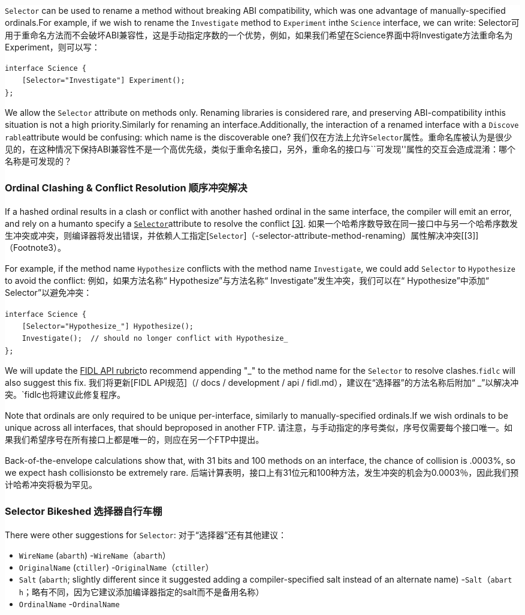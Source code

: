 `Selector` can be used to rename a method without breaking ABI compatibility, which was one advantage of manually-specified ordinals.For example, if we wish to rename the `Investigate` method to `Experiment` inthe `Science` interface, we can write: Selector可用于重命名方法而不会破坏ABI兼容性，这是手动指定序数的一个优势，例如，如果我们希望在Science界面中将Investigate方法重命名为Experiment，则可以写：

```fidl
interface Science {
    [Selector="Investigate"] Experiment();
};
```
 

We allow the `Selector` attribute on methods only. Renaming libraries is considered rare, and preserving ABI-compatibility inthis situation is not a high priority.Similarly for renaming an interface.Additionally, the interaction of a renamed interface with a `Discoverable`attribute would be confusing: which name is the discoverable one? 我们仅在方法上允许`Selector`属性。重命名库被认为是很少见的，在这种情况下保持ABI兼容性不是一个高优先级，类似于重命名接口，另外，重命名的接口与``可发现''属性的交互会造成混淆：哪个名称是可发现的？

 
### Ordinal Clashing & Conflict Resolution  顺序冲突解决 

If a hashed ordinal results in a clash or conflict with another hashed ordinal in the same interface, the compiler will emit an error, and rely on a humanto specify a [`Selector`](#the-selector-attribute-method-renaming)attribute to resolve the conflict [[3]](#Footnote3). 如果一个哈希序数导致在同一接口中与另一个哈希序数发生冲突或冲突，则编译器将发出错误，并依赖人工指定[`Selector`]（-selector-attribute-method-renaming）属性解决冲突[[3]]（Footnote3）。

For example, if the method name `Hypothesize` conflicts with the method name `Investigate`, we could add `Selector` to `Hypothesize` to avoid the conflict: 例如，如果方法名称“ Hypothesize”与方法名称“ Investigate”发生冲突，我们可以在“ Hypothesize”中添加“ Selector”以避免冲突：

```fidl
interface Science {
    [Selector="Hypothesize_"] Hypothesize();
    Investigate();  // should no longer conflict with Hypothesize_
};
```
 

We will update the [FIDL API rubric](/docs/development/api/fidl.md)to recommend appending "_" to the method name for the `Selector` to resolve clashes.`fidlc` will also suggest this fix. 我们将更新[FIDL API规范]（/ docs / development / api / fidl.md），建议在“选择器”的方法名称后附加“ _”以解决冲突。`fidlc也将建议此修复程序。

Note that ordinals are only required to be unique per-interface, similarly to manually-specified ordinals.If we wish ordinals to be unique across all interfaces, that should beproposed in another FTP. 请注意，与手动指定的序号类似，序号仅需要每个接口唯一。如果我们希望序号在所有接口上都是唯一的，则应在另一个FTP中提出。

Back-of-the-envelope calculations show that, with 31 bits and 100 methods on an interface, the chance of collision is .0003%, so we expect hash collisionsto be extremely rare. 后端计算表明，接口上有31位元和100种方法，发生冲突的机会为0.0003％，因此我们预计哈希冲突将极为罕见。

 
### Selector Bikeshed  选择器自行车棚 

There were other suggestions for `Selector`:  对于“选择器”还有其他建议：

 
- `WireName` (`abarth`)  -`WireName`（`abarth`）
- `OriginalName` (`ctiller`)  -`OriginalName`（`ctiller`）
- `Salt` (`abarth`; slightly different since it suggested adding a compiler-specified salt instead of an alternate name) -`Salt`（`abarth`；略有不同，因为它建议添加编译器指定的salt而不是备用名称）
- `OrdinalName`  -`OrdinalName`
